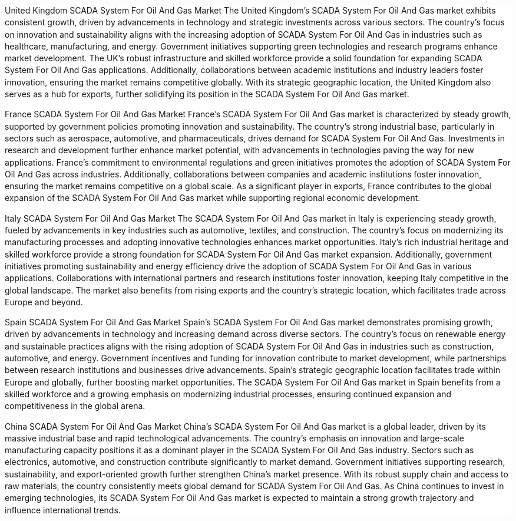 United Kingdom SCADA System For Oil And Gas Market
The United Kingdom’s SCADA System For Oil And Gas market exhibits consistent growth, driven by advancements in technology and strategic investments across various sectors. The country’s focus on innovation and sustainability aligns with the increasing adoption of SCADA System For Oil And Gas in industries such as healthcare, manufacturing, and energy. Government initiatives supporting green technologies and research programs enhance market development. The UK’s robust infrastructure and skilled workforce provide a solid foundation for expanding SCADA System For Oil And Gas applications. Additionally, collaborations between academic institutions and industry leaders foster innovation, ensuring the market remains competitive globally. With its strategic geographic location, the United Kingdom also serves as a hub for exports, further solidifying its position in the SCADA System For Oil And Gas market.

France SCADA System For Oil And Gas Market
France’s SCADA System For Oil And Gas market is characterized by steady growth, supported by government policies promoting innovation and sustainability. The country’s strong industrial base, particularly in sectors such as aerospace, automotive, and pharmaceuticals, drives demand for SCADA System For Oil And Gas. Investments in research and development further enhance market potential, with advancements in technologies paving the way for new applications. France’s commitment to environmental regulations and green initiatives promotes the adoption of SCADA System For Oil And Gas across industries. Additionally, collaborations between companies and academic institutions foster innovation, ensuring the market remains competitive on a global scale. As a significant player in exports, France contributes to the global expansion of the SCADA System For Oil And Gas market while supporting regional economic development.

Italy SCADA System For Oil And Gas Market
The SCADA System For Oil And Gas market in Italy is experiencing steady growth, fueled by advancements in key industries such as automotive, textiles, and construction. The country’s focus on modernizing its manufacturing processes and adopting innovative technologies enhances market opportunities. Italy’s rich industrial heritage and skilled workforce provide a strong foundation for SCADA System For Oil And Gas market expansion. Additionally, government initiatives promoting sustainability and energy efficiency drive the adoption of SCADA System For Oil And Gas in various applications. Collaborations with international partners and research institutions foster innovation, keeping Italy competitive in the global landscape. The market also benefits from rising exports and the country’s strategic location, which facilitates trade across Europe and beyond.

Spain SCADA System For Oil And Gas Market
Spain’s SCADA System For Oil And Gas market demonstrates promising growth, driven by advancements in technology and increasing demand across diverse sectors. The country’s focus on renewable energy and sustainable practices aligns with the rising adoption of SCADA System For Oil And Gas in industries such as construction, automotive, and energy. Government incentives and funding for innovation contribute to market development, while partnerships between research institutions and businesses drive advancements. Spain’s strategic geographic location facilitates trade within Europe and globally, further boosting market opportunities. The SCADA System For Oil And Gas market in Spain benefits from a skilled workforce and a growing emphasis on modernizing industrial processes, ensuring continued expansion and competitiveness in the global arena.

China SCADA System For Oil And Gas Market
China’s SCADA System For Oil And Gas market is a global leader, driven by its massive industrial base and rapid technological advancements. The country’s emphasis on innovation and large-scale manufacturing capacity positions it as a dominant player in the SCADA System For Oil And Gas industry. Sectors such as electronics, automotive, and construction contribute significantly to market demand. Government initiatives supporting research, sustainability, and export-oriented growth further strengthen China’s market presence. With its robust supply chain and access to raw materials, the country consistently meets global demand for SCADA System For Oil And Gas. As China continues to invest in emerging technologies, its SCADA System For Oil And Gas market is expected to maintain a strong growth trajectory and influence international trends.
